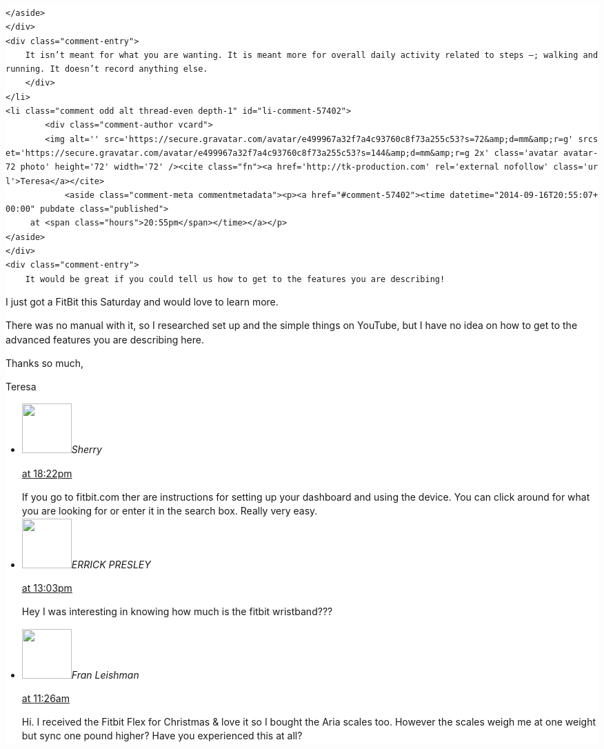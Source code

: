 	</aside>
	</div>
	<div class="comment-entry">
		It isn’t meant for what you are wanting. It is meant more for overall daily activity related to steps –; walking and running. It doesn’t record anything else.
		</div>
	</li>
	<li class="comment odd alt thread-even depth-1" id="li-comment-57402">
			<div class="comment-author vcard">
			<img alt='' src='https://secure.gravatar.com/avatar/e499967a32f7a4c93760c8f73a255c53?s=72&amp;d=mm&amp;r=g' srcset='https://secure.gravatar.com/avatar/e499967a32f7a4c93760c8f73a255c53?s=144&amp;d=mm&amp;r=g 2x' class='avatar avatar-72 photo' height='72' width='72' /><cite class="fn"><a href='http://tk-production.com' rel='external nofollow' class='url'>Teresa</a></cite>
				<aside class="comment-meta commentmetadata"><p><a href="#comment-57402"><time datetime="2014-09-16T20:55:07+00:00" pubdate class="published">
		 at <span class="hours">20:55pm</span></time></a></p>
	</aside>
	</div>
	<div class="comment-entry">
		It would be great if you could tell us how to get to the features you are describing!

I just got a FitBit this Saturday and would love to learn more.

There was no manual with it, so I researched set up and the simple things on YouTube, but I have no idea on how to get to the advanced features you are describing here.

<p>Thanks so much,

Teresa</p>	</div>
	<ul class="children">
		<li class="comment even depth-2" id="li-comment-58571">
			<div class="comment-author vcard">
			<img alt='' src='https://secure.gravatar.com/avatar/aeab063c215786322ca617a3dea7bf72?s=72&amp;d=mm&amp;r=g' srcset='https://secure.gravatar.com/avatar/aeab063c215786322ca617a3dea7bf72?s=144&amp;d=mm&amp;r=g 2x' class='avatar avatar-72 photo' height='72' width='72' /><cite class="fn">Sherry</cite>
				<aside class="comment-meta commentmetadata"><p><a href="#comment-58571"><time datetime="2014-09-26T18:22:54+00:00" pubdate class="published">
		 at <span class="hours">18:22pm</span></time></a></p>
	</aside>
	</div>
	<div class="comment-entry">
		If you go to fitbit.com ther are instructions for setting up your dashboard and using the device.  You can click around for what you are looking for or enter it in the search box.  Really very easy.
		</div>
	</li>
	<li class="comment odd alt thread-odd thread-alt depth-1" id="li-comment-59008">
			<div class="comment-author vcard">
			<img alt='' src='https://secure.gravatar.com/avatar/8e713bf0ac8b550928e10dcdbfce4fe0?s=72&amp;d=mm&amp;r=g' srcset='https://secure.gravatar.com/avatar/8e713bf0ac8b550928e10dcdbfce4fe0?s=144&amp;d=mm&amp;r=g 2x' class='avatar avatar-72 photo' height='72' width='72' /><cite class="fn">ERRICK PRESLEY</cite>
				<aside class="comment-meta commentmetadata"><p><a href="#comment-59008"><time datetime="2014-09-29T13:03:12+00:00" pubdate class="published">
		 at <span class="hours">13:03pm</span></time></a></p>
	</aside>
	</div>
	<div class="comment-entry">
		Hey I was interesting in knowing how much is the fitbit wristband???
	</div>
</li>
	<li class="comment even thread-even depth-1" id="li-comment-137533">
			<div class="comment-author vcard">
			<img alt='' src='https://secure.gravatar.com/avatar/66b56ab40057cd55d13e21145c91eb27?s=72&amp;d=mm&amp;r=g' srcset='https://secure.gravatar.com/avatar/66b56ab40057cd55d13e21145c91eb27?s=144&amp;d=mm&amp;r=g 2x' class='avatar avatar-72 photo' height='72' width='72' /><cite class="fn">Fran Leishman</cite>
				<aside class="comment-meta commentmetadata"><p><a href="#comment-137533"><time datetime="2015-01-10T11:26:36+00:00" pubdate class="published">
		 at <span class="hours">11:26am</span></time></a></p>
	</aside>
	</div>
	<div class="comment-entry">
		Hi. I received the Fitbit Flex for Christmas &amp; love it so I bought the Aria scales too. However the scales weigh me at one weight but sync one pound higher? Have you experienced this at all?